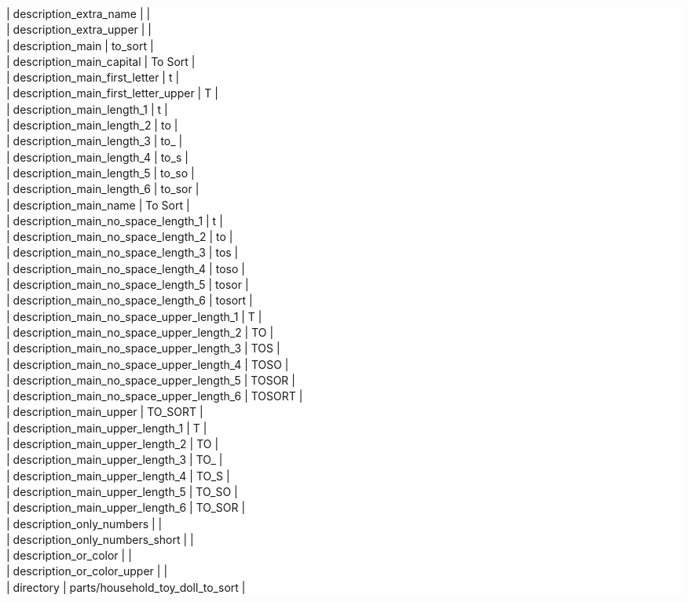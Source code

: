 | description_extra_name |  |  
| description_extra_upper |  |  
| description_main | to_sort |  
| description_main_capital | To Sort |  
| description_main_first_letter | t |  
| description_main_first_letter_upper | T |  
| description_main_length_1 | t |  
| description_main_length_2 | to |  
| description_main_length_3 | to_ |  
| description_main_length_4 | to_s |  
| description_main_length_5 | to_so |  
| description_main_length_6 | to_sor |  
| description_main_name | To Sort |  
| description_main_no_space_length_1 | t |  
| description_main_no_space_length_2 | to |  
| description_main_no_space_length_3 | tos |  
| description_main_no_space_length_4 | toso |  
| description_main_no_space_length_5 | tosor |  
| description_main_no_space_length_6 | tosort |  
| description_main_no_space_upper_length_1 | T |  
| description_main_no_space_upper_length_2 | TO |  
| description_main_no_space_upper_length_3 | TOS |  
| description_main_no_space_upper_length_4 | TOSO |  
| description_main_no_space_upper_length_5 | TOSOR |  
| description_main_no_space_upper_length_6 | TOSORT |  
| description_main_upper | TO_SORT |  
| description_main_upper_length_1 | T |  
| description_main_upper_length_2 | TO |  
| description_main_upper_length_3 | TO_ |  
| description_main_upper_length_4 | TO_S |  
| description_main_upper_length_5 | TO_SO |  
| description_main_upper_length_6 | TO_SOR |  
| description_only_numbers |  |  
| description_only_numbers_short |   |  
| description_or_color |   |  
| description_or_color_upper |   |  
| directory | parts/household_toy_doll_to_sort |  
